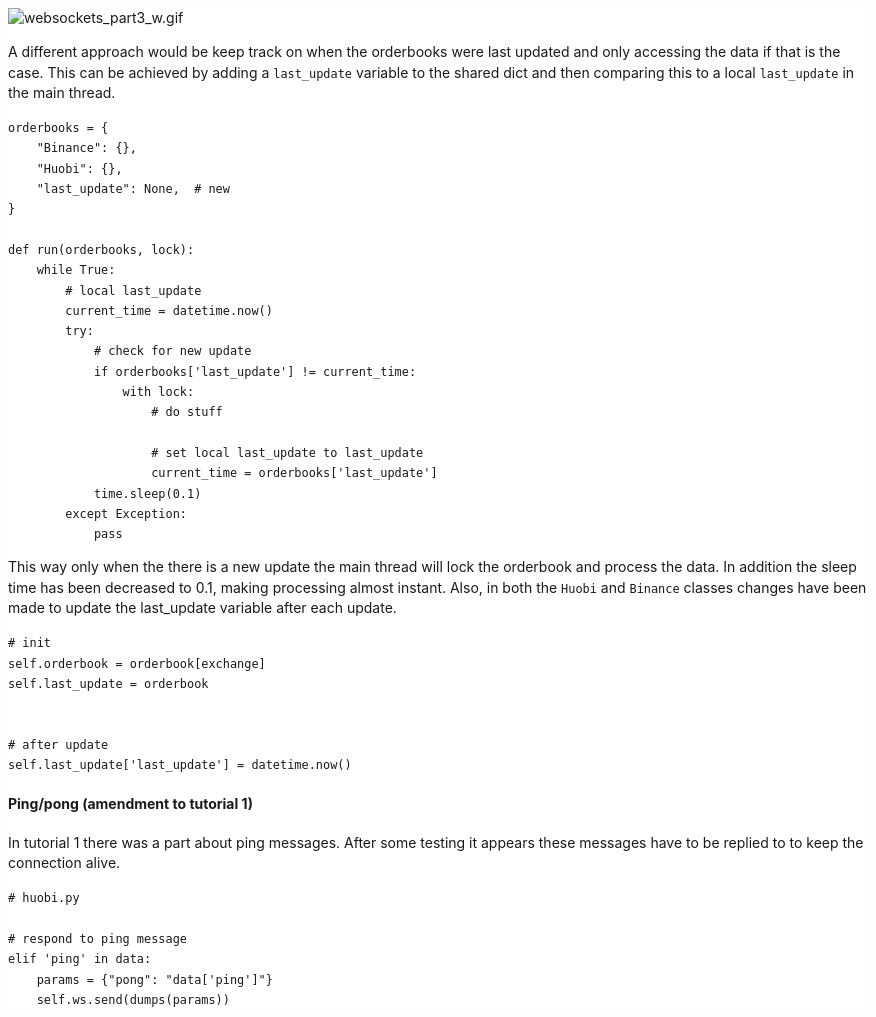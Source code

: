 ![websockets_part3_w.gif](https://cdn.steemitimages.com/DQmYSd3g91gve9YM5j1cRV5UePfwLb7YvYWEBhBbG4Fns6B/websockets_part3_w.gif)

A different approach would be keep track on when the orderbooks were last updated and only accessing the data if that is the case. This can be achieved by adding a `last_update` variable to the shared dict and then comparing this to a local `last_update` in the main thread.

```
orderbooks = {
    "Binance": {},
    "Huobi": {},
    "last_update": None,  # new
}

def run(orderbooks, lock):
    while True:
        # local last_update
        current_time = datetime.now()
        try:
            # check for new update
            if orderbooks['last_update'] != current_time:
                with lock:
                    # do stuff
   
                    # set local last_update to last_update
                    current_time = orderbooks['last_update']
            time.sleep(0.1)
        except Exception:
            pass
``` 
This way only when the there is a new update the main thread will lock the orderbook and process the data. In addition the sleep time has been decreased to 0.1, making processing almost instant. Also, in both the `Huobi` and `Binance` classes changes have been made to update the last_update variable after each update.


```
# init
self.orderbook = orderbook[exchange]
self.last_update = orderbook


# after update
self.last_update['last_update'] = datetime.now()

```

#### Ping/pong (amendment to tutorial 1)

In tutorial 1 there was a part about ping messages. After some testing it appears these messages have to be replied to to keep the connection alive.

```
# huobi.py

# respond to ping message
elif 'ping' in data:
    params = {"pong": "data['ping']"}
    self.ws.send(dumps(params))

```
